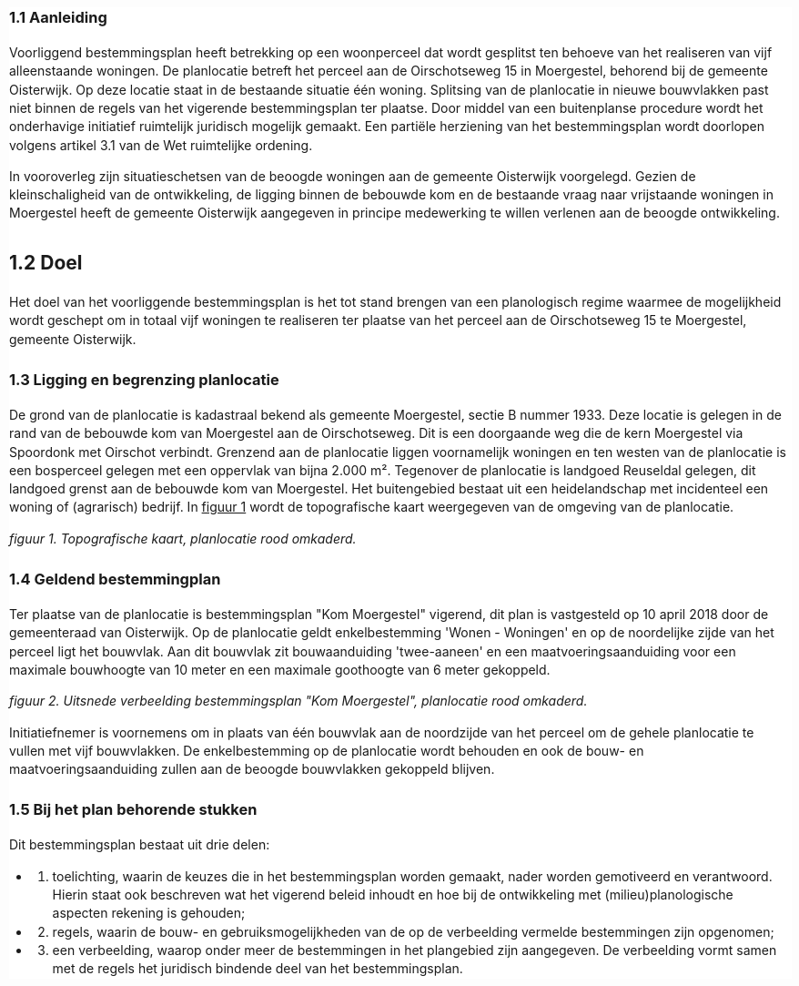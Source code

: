 ### 1.1 Aanleiding

Voorliggend bestemmingsplan heeft betrekking op een woonperceel dat wordt gesplitst ten behoeve van het realiseren van vijf alleenstaande woningen. De planlocatie betreft het perceel aan de Oirschotseweg 15 in Moergestel, behorend bij de gemeente Oisterwijk. Op deze locatie staat in de bestaande situatie één woning. Splitsing van de planlocatie in nieuwe bouwvlakken past niet binnen de regels van het vigerende bestemmingsplan ter plaatse. Door middel van een buitenplanse procedure wordt het onderhavige initiatief ruimtelijk juridisch mogelijk gemaakt. Een partiële herziening van het bestemmingsplan wordt doorlopen volgens artikel 3.1 van de Wet ruimtelijke ordening.

In vooroverleg zijn situatieschetsen van de beoogde woningen aan de gemeente Oisterwijk voorgelegd. Gezien de kleinschaligheid van de ontwikkeling, de ligging binnen de bebouwde kom en de bestaande vraag naar vrijstaande woningen in Moergestel heeft de gemeente Oisterwijk aangegeven in principe medewerking te willen verlenen aan de beoogde ontwikkeling.

## 1.2 Doel

Het doel van het voorliggende bestemmingsplan is het tot stand brengen van een planologisch regime waarmee de mogelijkheid wordt geschept om in totaal vijf woningen te realiseren ter plaatse van het perceel aan de Oirschotseweg 15 te Moergestel, gemeente Oisterwijk.

### 1.3 Ligging en begrenzing planlocatie

De grond van de planlocatie is kadastraal bekend als gemeente Moergestel, sectie B nummer 1933. Deze locatie is gelegen in de rand van de bebouwde kom van Moergestel aan de Oirschotseweg. Dit is een doorgaande weg die de kern Moergestel via Spoordonk met Oirschot verbindt. Grenzend aan de planlocatie liggen voornamelijk woningen en ten westen van de planlocatie is een bosperceel gelegen met een oppervlak van bijna 2.000 m². Tegenover de planlocatie is landgoed Reuseldal gelegen, dit landgoed grenst aan de bebouwde kom van Moergestel. Het buitengebied bestaat uit een heidelandschap met incidenteel een woning of (agrarisch) bedrijf. In [figuur 1](#page-5-0) wordt de topografische kaart weergegeven van de omgeving van de planlocatie.

<span id="page-5-0"></span>*figuur 1. Topografische kaart, planlocatie rood omkaderd.*

### 1.4 Geldend bestemmingplan

Ter plaatse van de planlocatie is bestemmingsplan "Kom Moergestel" vigerend, dit plan is vastgesteld op 10 april 2018 door de gemeenteraad van Oisterwijk. Op de planlocatie geldt enkelbestemming 'Wonen - Woningen' en op de noordelijke zijde van het perceel ligt het bouwvlak. Aan dit bouwvlak zit bouwaanduiding 'twee-aaneen' en een maatvoeringsaanduiding voor een maximale bouwhoogte van 10 meter en een maximale goothoogte van 6 meter gekoppeld.

*figuur 2. Uitsnede verbeelding bestemmingsplan "Kom Moergestel", planlocatie rood omkaderd.*

Initiatiefnemer is voornemens om in plaats van één bouwvlak aan de noordzijde van het perceel om de gehele planlocatie te vullen met vijf bouwvlakken. De enkelbestemming op de planlocatie wordt behouden en ook de bouw- en maatvoeringsaanduiding zullen aan de beoogde bouwvlakken gekoppeld blijven.

### 1.5 Bij het plan behorende stukken

Dit bestemmingsplan bestaat uit drie delen:

- 1. toelichting, waarin de keuzes die in het bestemmingsplan worden gemaakt, nader worden gemotiveerd en verantwoord. Hierin staat ook beschreven wat het vigerend beleid inhoudt en hoe bij de ontwikkeling met (milieu)planologische aspecten rekening is gehouden;
- 2. regels, waarin de bouw- en gebruiksmogelijkheden van de op de verbeelding vermelde bestemmingen zijn opgenomen;
- 3. een verbeelding, waarop onder meer de bestemmingen in het plangebied zijn aangegeven. De verbeelding vormt samen met de regels het juridisch bindende deel van het bestemmingsplan.

